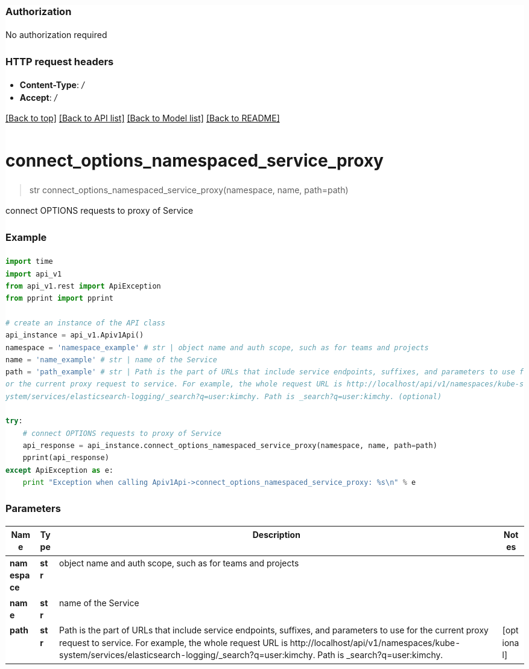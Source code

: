 ### Authorization

No authorization required

### HTTP request headers

 - **Content-Type**: */*
 - **Accept**: */*

[[Back to top]](#) [[Back to API list]](../README.md#documentation-for-api-endpoints) [[Back to Model list]](../README.md#documentation-for-models) [[Back to README]](../README.md)

# **connect_options_namespaced_service_proxy**
> str connect_options_namespaced_service_proxy(namespace, name, path=path)

connect OPTIONS requests to proxy of Service

### Example 
```python
import time
import api_v1
from api_v1.rest import ApiException
from pprint import pprint

# create an instance of the API class
api_instance = api_v1.Apiv1Api()
namespace = 'namespace_example' # str | object name and auth scope, such as for teams and projects
name = 'name_example' # str | name of the Service
path = 'path_example' # str | Path is the part of URLs that include service endpoints, suffixes, and parameters to use for the current proxy request to service. For example, the whole request URL is http://localhost/api/v1/namespaces/kube-system/services/elasticsearch-logging/_search?q=user:kimchy. Path is _search?q=user:kimchy. (optional)

try: 
    # connect OPTIONS requests to proxy of Service
    api_response = api_instance.connect_options_namespaced_service_proxy(namespace, name, path=path)
    pprint(api_response)
except ApiException as e:
    print "Exception when calling Apiv1Api->connect_options_namespaced_service_proxy: %s\n" % e
```

### Parameters

Name | Type | Description  | Notes
------------- | ------------- | ------------- | -------------
 **namespace** | **str**| object name and auth scope, such as for teams and projects | 
 **name** | **str**| name of the Service | 
 **path** | **str**| Path is the part of URLs that include service endpoints, suffixes, and parameters to use for the current proxy request to service. For example, the whole request URL is http://localhost/api/v1/namespaces/kube-system/services/elasticsearch-logging/_search?q&#x3D;user:kimchy. Path is _search?q&#x3D;user:kimchy. | [optional] 
